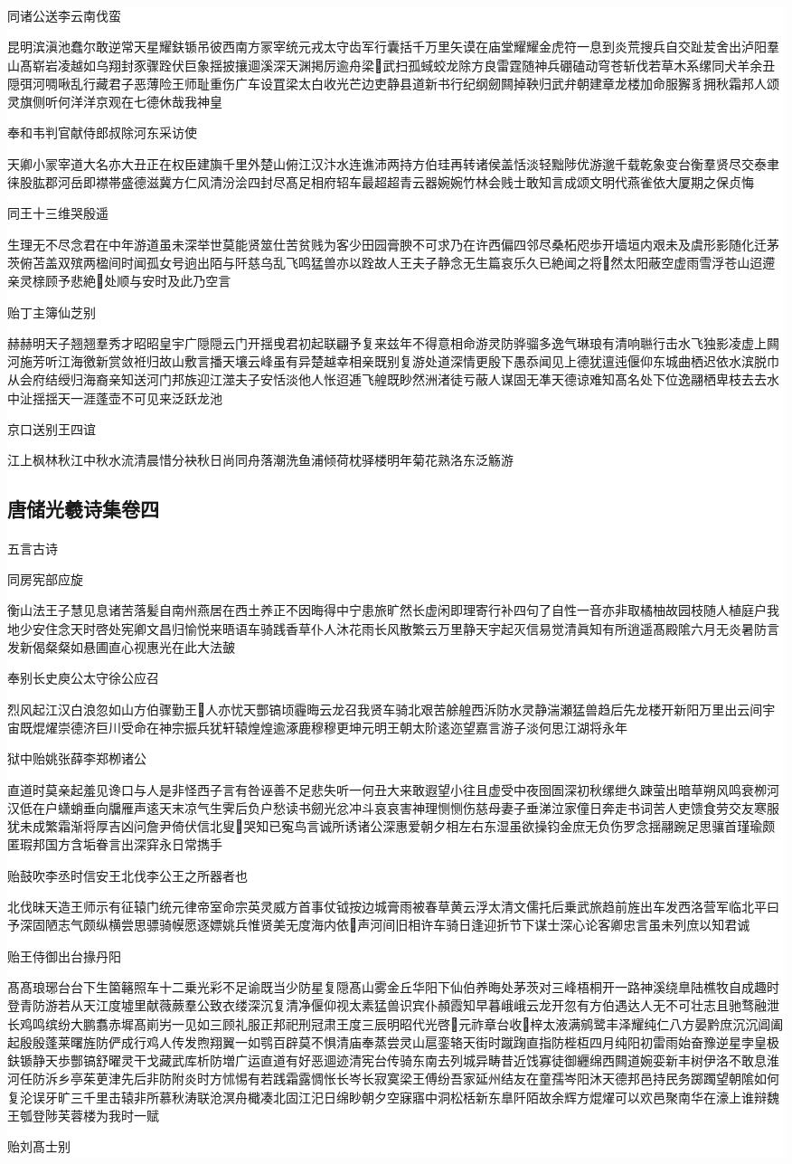 同诸公送李云南伐蛮  

昆明滨滇池蠢尔敢逆常天星耀鈇锧吊彼西南方冡宰统元戎太守齿军行囊括千万里矢谟在庙堂耀耀金虎符一息到炎荒搜兵自交趾苃舍出泸阳羣山髙崭岩凌越如乌翔封豕骤跧伏巨象揺披攘逥溪深天渊掲厉逾舟梁武扫孤蜮蛟龙除方良雷霆随神兵硼磕动穹苍斩伐若草木系缧同犬羊余丑隠弭河啁啾乱行藏君子恶薄险王师耻重伤广车设罝梁太白收光芒边吏静县道新书行纪纲劒闗掉鞅归武弁朝建章龙楼加命服獬豸拥秋霜邦人颂灵旗侧听何洋洋京观在七德休哉我神皇  

奉和韦判官献侍郎叔除河东采访使  

天卿小冡宰道大名亦大丑正在权臣建旟千里外楚山俯江汉汴水连谯沛两持方伯珪再转诸侯盖恬淡轻黜陟优游邈千载乾象变台衡羣贤尽交泰聿徕股肱郡河岳即襟帯盛德滋冀方仁风清汾浍四封尽髙足相府轺车最超超青云器婉婉竹林会贱士敢知言成颂文明代燕雀依大厦期之保贞悔  

同王十三维哭殷遥  

生理无不尽念君在中年游道虽未深举世莫能贤筮仕苦贫贱为客少田园膏腴不可求乃在许西偏四邻尽桑柘咫歩开墙垣内艰未及虞形影随化迁茅茨俯苫盖双殡两楹间时闻孤女号逈出陌与阡慈乌乱飞鸣猛兽亦以跧故人王夫子静念无生篇哀乐久已絶闻之将然太阳蔽空虚雨雪浮苍山迢遰亲灵榇顾予悲絶处顺与安时及此乃空言  

贻丁主簿仙芝别  

赫赫明天子翘翘羣秀才昭昭皇宇广隠隠云门开揺曵君初起联翩予复来兹年不得意相命游灵防骅骝多逸气琳琅有清响聮行击水飞独影凌虚上闗河施芳听江海徼新赏敛袵归故山敷言播天壤云峰虽有异楚越幸相亲既别复游处道深情更殷下愚忝闻见上德犹邅迍偃仰东城曲栖迟依水滨脱巾从会府结绶归海裔亲知送河门邦族迎江澨夫子安恬淡他人怅迢逓飞艎既眇然洲渚徒亏蔽人谋固无凖天德谅难知髙名处下位逸翮栖卑枝去去水中沚揺揺天一涯蓬壶不可见来泛跃龙池  

京口送别王四谊  

江上枫林秋江中秋水流清晨惜分袂秋日尚同舟落潮洗鱼浦倾荷枕驿楼明年菊花熟洛东泛觞游  

## 唐储光羲诗集卷四

五言古诗  

同房宪部应旋  

衡山法王子慧见息诸苦落髪自南州燕居在西土养正不因晦得中宁患旅旷然长虚闲即理寄行补四句了自性一音亦非取橘柚故园枝随人植庭户我地少安住念天时啓处宪卿文昌归愉悦来晤语车骑践香草仆人沐花雨长风散繁云万里静天宇起灭信易觉清眞知有所逍遥髙殿隂六月无炎暑防言发新偈粲粲如悬圃直心视惠光在此大法皷  

奉别长史庾公太守徐公应召  

烈风起江汉白浪忽如山方伯骤勤王人亦忧天酆镐顷霾晦云龙召我贤车骑北艰苦艅艎西泝防水灵静湍瀬猛兽趋后先龙楼开新阳万里出云间宇宙既焜燿崇德济巨川受命在神宗振兵犹轩辕煌煌逾涿鹿穆穆更坤元明王朝太阶逺迩望嘉言游子淡何思江湖将永年  

狱中贻姚张薛李郑栁诸公  

直道时莫亲起羞见谗口与人是非怪西子言有咎诬善不足悲失听一何丑大来敢遐望小往且虚受中夜囹圄深初秋缧绁久踈萤出暗草朔风鸣衰栁河汉低在户蟏蛸垂向牖雁声逺天末凉气生霁后负户愁读书劒光忿冲斗哀哀害神理恻恻伤慈母妻子垂涕泣家僮日奔走书词苦人吏馈食劳交友寒服犹未成繁霜渐将厚吉凶问詹尹倚伏信北叟哭知已寃鸟言诚所诱诸公深惠爱朝夕相左右东湿虽欲操钧金庶无负伤罗念揺翮踠足思骧首瑾瑜颇匿瑕邦国方含垢眷言出深穽永日常擕手  

贻鼓吹李丞时信安王北伐李公王之所器者也  

北伐昧天造王师示有征辕门统元律帝室命宗英灵威方首事仗钺按边城膏雨被春草黄云浮太清文儒托后乗武旅趋前旌出车发西洛营军临北平曰予深固陋志气颇纵横尝思骠骑幙愿逐嫖姚兵惟贤美无度海内依声河间旧相许车骑日逢迎折节下谋士深心论客卿忠言虽未列庶以知君诚  

贻王侍御出台掾丹阳  

髙髙琅琊台台下生箘簵照车十二乗光彩不足谕既当少防星复隠髙山雾金丘华阳下仙伯养晦处茅茨对三峰梧桐开一路神溪绕臯陆樵牧自成趣时登青防游若从天江度墟里献薇蕨羣公致衣缕深沉复清净偃仰视太素猛兽识宾仆頳霞知早暮峨峨云龙开忽有方伯遇达人无不可壮志且驰骛融泄长鸡鸣缤纷大鹏翥赤墀髙崱屴一见如三顾礼服正邦祀刑冠肃王度三辰明昭代光啓元祚章台收梓太液满鹓鹭丰泽耀纯仁八方晏黔庶沉沉阊阖起殷殷蓬莱曙旌防俨成行鸡人传发煦翔翼一如鹗百辟莫不惧清庙奉蒸尝灵山扈銮辂天街时蹴踘直指防梐枑四月纯阳初雷雨始奋豫逆星孛皇极鈇锧静天歩酆镐舒曜灵干戈藏武库析防増广运直道有好恶逥迹清宪台传骑东南去列城异畴昔近饯寡徒御纒绵西闗道婉娈新丰树伊洛不敢息淮河任防泝乡亭茱茰津先后非防附炎时方怵惕有若践霜露惆怅长岑长寂寞梁王傅纷吾家延州结友在童孺岑阳沐天德邦邑持民务踯躅望朝隂如何复沦误牙旷三千里击辕非所慕秋涛联沧溟舟檝凑北固江汜日绵眇朝夕空寐寤中洞松栝新东臯阡陌故余辉方焜燿可以欢邑聚南华在濠上谁辩魏王瓠登陟芙蓉楼为我时一赋  

贻刘髙士别  
